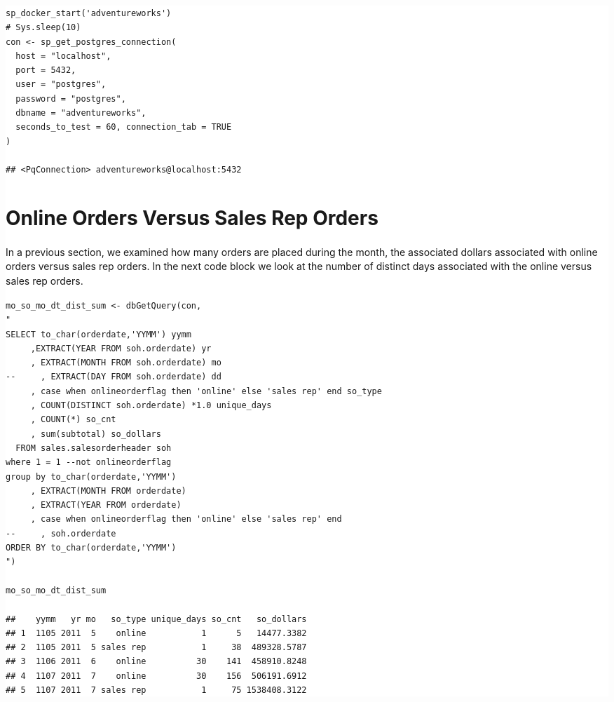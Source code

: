     sp_docker_start('adventureworks')
    # Sys.sleep(10)
    con <- sp_get_postgres_connection(
      host = "localhost",
      port = 5432,
      user = "postgres",
      password = "postgres",
      dbname = "adventureworks",
      seconds_to_test = 60, connection_tab = TRUE
    )

    ## <PqConnection> adventureworks@localhost:5432

Online Orders Versus Sales Rep Orders
=====================================

In a previous section, we examined how many orders are placed during the
month, the associated dollars associated with online orders versus sales
rep orders. In the next code block we look at the number of distinct
days associated with the online versus sales rep orders.

    mo_so_mo_dt_dist_sum <- dbGetQuery(con,
    "
    SELECT to_char(orderdate,'YYMM') yymm
         ,EXTRACT(YEAR FROM soh.orderdate) yr
         , EXTRACT(MONTH FROM soh.orderdate) mo 
    --     , EXTRACT(DAY FROM soh.orderdate) dd 
         , case when onlineorderflag then 'online' else 'sales rep' end so_type
         , COUNT(DISTINCT soh.orderdate) *1.0 unique_days
         , COUNT(*) so_cnt
         , sum(subtotal) so_dollars
      FROM sales.salesorderheader soh
    where 1 = 1 --not onlineorderflag
    group by to_char(orderdate,'YYMM') 
         , EXTRACT(MONTH FROM orderdate) 
         , EXTRACT(YEAR FROM orderdate)
         , case when onlineorderflag then 'online' else 'sales rep' end 
    --     , soh.orderdate
    ORDER BY to_char(orderdate,'YYMM')
    ")

    mo_so_mo_dt_dist_sum

    ##    yymm   yr mo   so_type unique_days so_cnt   so_dollars
    ## 1  1105 2011  5    online           1      5   14477.3382
    ## 2  1105 2011  5 sales rep           1     38  489328.5787
    ## 3  1106 2011  6    online          30    141  458910.8248
    ## 4  1107 2011  7    online          30    156  506191.6912
    ## 5  1107 2011  7 sales rep           1     75 1538408.3122